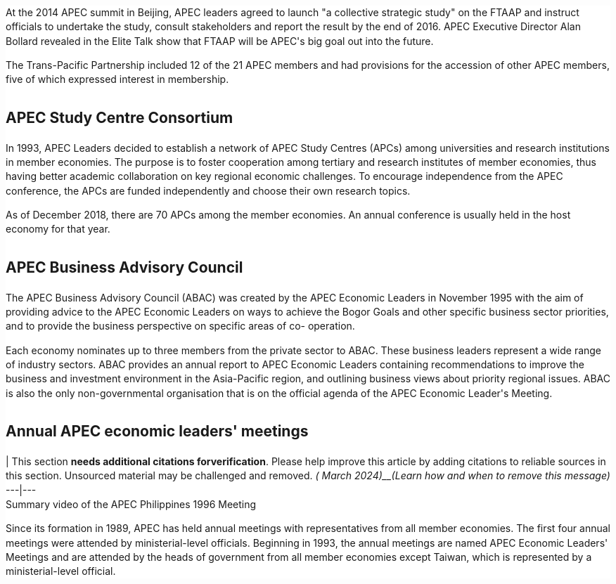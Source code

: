 At the 2014 APEC summit in Beijing, APEC leaders agreed to launch "a
collective strategic study" on the FTAAP and instruct officials to undertake
the study, consult stakeholders and report the result by the end of 2016. APEC
Executive Director Alan Bollard revealed in the Elite Talk show that FTAAP
will be APEC's big goal out into the future.

The Trans-Pacific Partnership included 12 of the 21 APEC members and had
provisions for the accession of other APEC members, five of which expressed
interest in membership.

## APEC Study Centre Consortium

In 1993, APEC Leaders decided to establish a network of APEC Study Centres
(APCs) among universities and research institutions in member economies. The
purpose is to foster cooperation among tertiary and research institutes of
member economies, thus having better academic collaboration on key regional
economic challenges. To encourage independence from the APEC conference, the
APCs are funded independently and choose their own research topics.

As of December 2018, there are 70 APCs among the member economies. An annual
conference is usually held in the host economy for that year.

## APEC Business Advisory Council

The APEC Business Advisory Council (ABAC) was created by the APEC Economic
Leaders in November 1995 with the aim of providing advice to the APEC Economic
Leaders on ways to achieve the Bogor Goals and other specific business sector
priorities, and to provide the business perspective on specific areas of co-
operation.

Each economy nominates up to three members from the private sector to ABAC.
These business leaders represent a wide range of industry sectors. ABAC
provides an annual report to APEC Economic Leaders containing recommendations
to improve the business and investment environment in the Asia-Pacific region,
and outlining business views about priority regional issues. ABAC is also the
only non-governmental organisation that is on the official agenda of the APEC
Economic Leader's Meeting.

## Annual APEC economic leaders' meetings

| This section **needs additional citations forverification**. Please help
improve this article by adding citations to reliable sources in this section.
Unsourced material may be challenged and removed. _( March 2024)__(Learn how
and when to remove this message)_  
---|---  
Summary video of the APEC Philippines 1996 Meeting

Since its formation in 1989, APEC has held annual meetings with
representatives from all member economies. The first four annual meetings were
attended by ministerial-level officials. Beginning in 1993, the annual
meetings are named APEC Economic Leaders' Meetings and are attended by the
heads of government from all member economies except Taiwan, which is
represented by a ministerial-level official.
